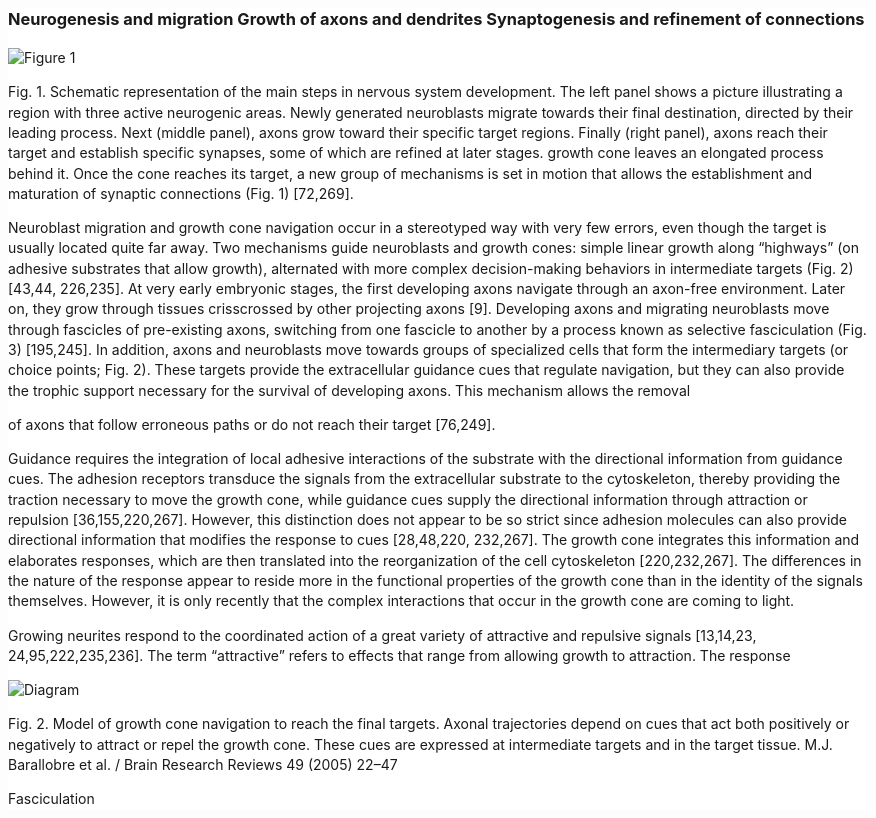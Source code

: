 
### Neurogenesis and migration Growth of axons and dendrites Synaptogenesis and refinement of connections

![Figure 1](#)

Fig. 1. Schematic representation of the main steps in nervous system development. The left panel shows a picture illustrating a region with three active neurogenic areas. Newly generated neuroblasts migrate towards their final destination, directed by their leading process. Next (middle panel), axons grow toward their specific target regions. Finally (right panel), axons reach their target and establish specific synapses, some of which are refined at later stages.
growth cone leaves an elongated process behind it. Once the cone reaches its target, a new group of mechanisms is set in motion that allows the establishment and maturation of synaptic connections (Fig. 1) [72,269].

Neuroblast migration and growth cone navigation occur in a stereotyped way with very few errors, even though the target is usually located quite far away. Two mechanisms guide neuroblasts and growth cones: simple linear growth along “highways” (on adhesive substrates that allow growth), alternated with more complex decision-making behaviors in intermediate targets (Fig. 2) [43,44, 226,235]. At very early embryonic stages, the first developing axons navigate through an axon-free environment. Later on, they grow through tissues crisscrossed by other projecting axons [9]. Developing axons and migrating neuroblasts move through fascicles of pre-existing axons, switching from one fascicle to another by a process known as selective fasciculation (Fig. 3) [195,245]. In addition, axons and neuroblasts move towards groups of specialized cells that form the intermediary targets (or choice points; Fig. 2). These targets provide the extracellular guidance cues that regulate navigation, but they can also provide the trophic support necessary for the survival of developing axons. This mechanism allows the removal

of axons that follow erroneous paths or do not reach their target [76,249].

Guidance requires the integration of local adhesive interactions of the substrate with the directional information from guidance cues. The adhesion receptors transduce the signals from the extracellular substrate to the cytoskeleton, thereby providing the traction necessary to move the growth cone, while guidance cues supply the directional information through attraction or repulsion [36,155,220,267]. However, this distinction does not appear to be so strict since adhesion molecules can also provide directional information that modifies the response to cues [28,48,220, 232,267]. The growth cone integrates this information and elaborates responses, which are then translated into the reorganization of the cell cytoskeleton [220,232,267]. The differences in the nature of the response appear to reside more in the functional properties of the growth cone than in the identity of the signals themselves. However, it is only recently that the complex interactions that occur in the growth cone are coming to light.

Growing neurites respond to the coordinated action of a great variety of attractive and repulsive signals [13,14,23, 24,95,222,235,236]. The term “attractive” refers to effects that range from allowing growth to attraction. The response

![Diagram](attachment://image.png)

Fig. 2. Model of growth cone navigation to reach the final targets. Axonal trajectories depend on cues that act both positively or negatively to attract or repel the growth cone. These cues are expressed at intermediate targets and in the target tissue.
M.J. Barallobre et al. / Brain Research Reviews 49 (2005) 22–47

Fasciculation
